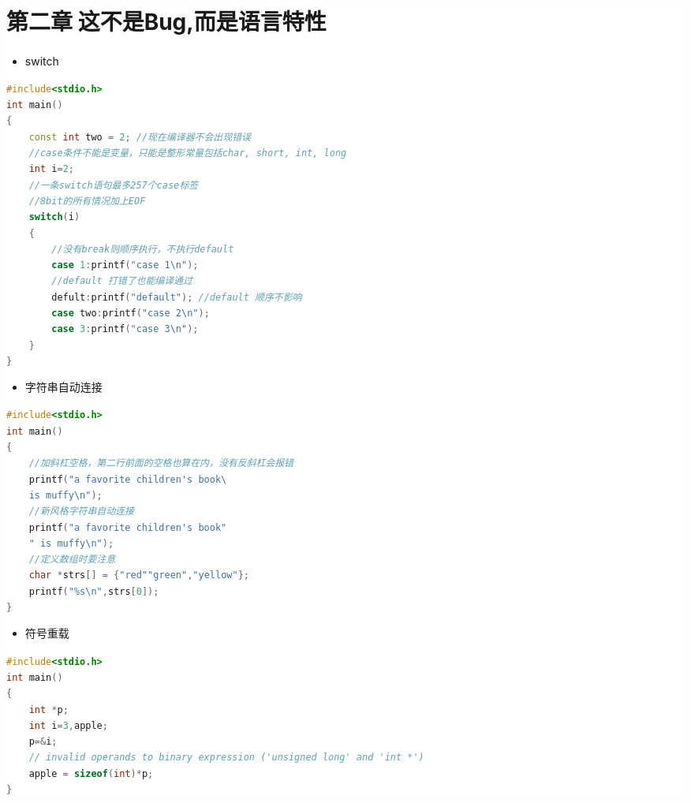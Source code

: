 # 第二章 这不是Bug,而是语言特性

*   switch

```C++
#include<stdio.h>
int main()  
{
    const int two = 2; //现在编译器不会出现错误
    //case条件不能是变量，只能是整形常量包括char, short, int, long
    int i=2;
    //一条switch语句最多257个case标签
    //8bit的所有情况加上EOF
    switch(i)
    {
        //没有break则顺序执行，不执行default
        case 1:printf("case 1\n");
        //default 打错了也能编译通过
        defult:printf("default"); //default 顺序不影响
        case two:printf("case 2\n");
        case 3:printf("case 3\n");
    }
}
```

*   字符串自动连接

```C++
#include<stdio.h>
int main()  
{
    //加斜杠空格，第二行前面的空格也算在内，没有反斜杠会报错
    printf("a favorite children's book\
    is muffy\n");
    //新风格字符串自动连接
    printf("a favorite children's book"
    " is muffy\n");
    //定义数组时要注意
    char *strs[] = {"red""green","yellow"};
    printf("%s\n",strs[0]);
}
```

*   符号重载

```C++
#include<stdio.h>
int main()
{
    int *p;
    int i=3,apple;
    p=&i;
    // invalid operands to binary expression ('unsigned long' and 'int *')
    apple = sizeof(int)*p;
}
```
